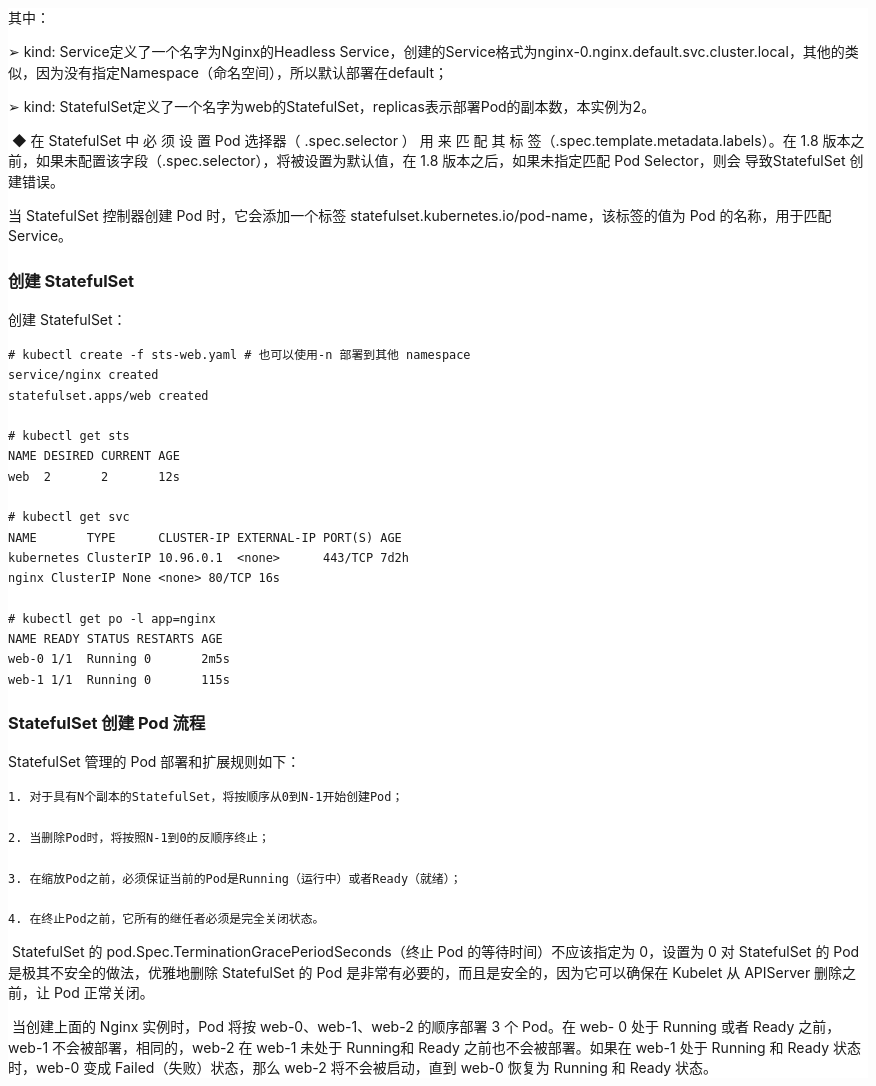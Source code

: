 其中： 

➢ kind: Service定义了一个名字为Nginx的Headless Service，创建的Service格式为nginx-0.nginx.default.svc.cluster.local，其他的类似，因为没有指定Namespace（命名空间），所以默认部署在default； 

➢ kind: StatefulSet定义了一个名字为web的StatefulSet，replicas表示部署Pod的副本数，本实例为2。

​			◆ 在 StatefulSet 中 必 须 设 置 Pod 选择器（ .spec.selector ） 用 来 匹 配 其 标 签（.spec.template.metadata.labels）。在 1.8 				版本之前，如果未配置该字段（.spec.selector），将被设置为默认值，在 1.8 版本之后，如果未指定匹配 Pod Selector，则会				导致StatefulSet 创建错误。

当 StatefulSet 控制器创建 Pod 时，它会添加一个标签 statefulset.kubernetes.io/pod-name，该标签的值为 Pod 的名称，用于匹配 Service。



### 创建 StatefulSet

创建 StatefulSet：

```
# kubectl create -f sts-web.yaml # 也可以使用-n 部署到其他 namespace
service/nginx created
statefulset.apps/web created

# kubectl get sts
NAME DESIRED CURRENT AGE
web  2       2       12s

# kubectl get svc
NAME       TYPE      CLUSTER-IP EXTERNAL-IP PORT(S) AGE
kubernetes ClusterIP 10.96.0.1  <none>      443/TCP 7d2h
nginx ClusterIP None <none> 80/TCP 16s

# kubectl get po -l app=nginx
NAME READY STATUS RESTARTS AGE
web-0 1/1  Running 0       2m5s
web-1 1/1  Running 0       115s
```

### StatefulSet 创建 Pod 流程

StatefulSet 管理的 Pod 部署和扩展规则如下：

```
1. 对于具有N个副本的StatefulSet，将按顺序从0到N-1开始创建Pod；

2. 当删除Pod时，将按照N-1到0的反顺序终止；

3. 在缩放Pod之前，必须保证当前的Pod是Running（运行中）或者Ready（就绪）；

4. 在终止Pod之前，它所有的继任者必须是完全关闭状态。
```

​		StatefulSet 的 pod.Spec.TerminationGracePeriodSeconds（终止 Pod 的等待时间）不应该指定为 0，设置为 0 对 StatefulSet 的 Pod 是极其不安全的做法，优雅地删除 StatefulSet 的 Pod 是非常有必要的，而且是安全的，因为它可以确保在 Kubelet 从 APIServer 删除之前，让 Pod 正常关闭。

​		当创建上面的 Nginx 实例时，Pod 将按 web-0、web-1、web-2 的顺序部署 3 个 Pod。在 web- 0 处于 Running 或者 Ready 之前，web-1 不会被部署，相同的，web-2 在 web-1 未处于 Running和 Ready 之前也不会被部署。如果在 web-1 处于 Running 和 Ready 状态时，web-0 变成 Failed（失败）状态，那么 web-2 将不会被启动，直到 web-0 恢复为 Running 和 Ready 状态。
